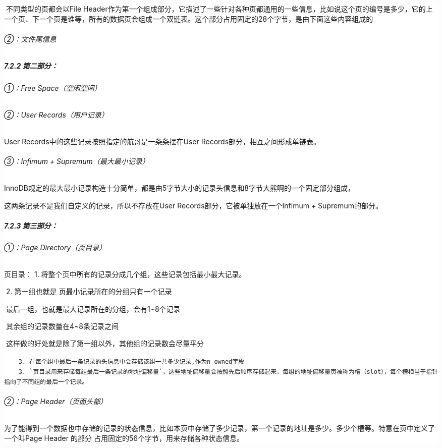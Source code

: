 ​	不同类型的页都会以File Header作为第一个组成部分，它描述了一些针对各种页都通用的一些信息，比如说这个页的编号是多少，它的上一个页、下一个页是谁等，所有的数据页会组成一个双链表。这个部分占用固定的28个字节，是由下面这些内容组成的

###### 	②：文件尾信息



##### 7.2.2 第二部分：

###### 	①：Free Space（空闲空间）



###### 	②：User Records（用户记录）

User Records中的这些记录按照指定的航哥是一条条摆在User Records部分，相互之间形成单链表。



###### ③：Infimum + Supremum（最大最小记录）

InnoDB规定的最大最小记录构造十分简单，都是由5字节大小的记录头信息和8字节大熊啊的一个固定部分组成，

这两条记录不是我们自定义的记录，所以不存放在User Records部分，它被单独放在一个Infimum + Supremum的部分。





##### 7.2.3 第三部分：

###### 	①：Page Directory（页目录）

页目录： 1. 将整个页中所有的记录分成几个组，这些记录包括最小最大记录。

​		2. 第一组也就是 页最小记录所在的分组只有一个记录

​			最后一组，也就是最大记录所在的分组，会有1~8个记录

​			其余组的记录数量在4~8条记录之间

​        	这样做的好处就是除了第一组以外，其他组的记录数会尽量平分

		3. 在每个组中最后一条记录的头信息中会存储该组一共多少记录,作为n_owned字段
		3. `页目录用来存储每组最后一条记录的地址偏移量`，这些地址偏移量会按照先后顺序存储起来，每组的地址偏移量页被称为槽（slot），每个槽相当于指针指向了不同组的最后一个记录。





###### 	②：Page Header（页面头部）

​	为了能得到一个数据也中存储的记录的状态信息，比如本页中存储了多少记录，第一个记录的地址是多少。多少个槽等。特意在页中定义了一个叫Page Header 的部分 占用固定的56个字节，用来存储各种状态信息。
